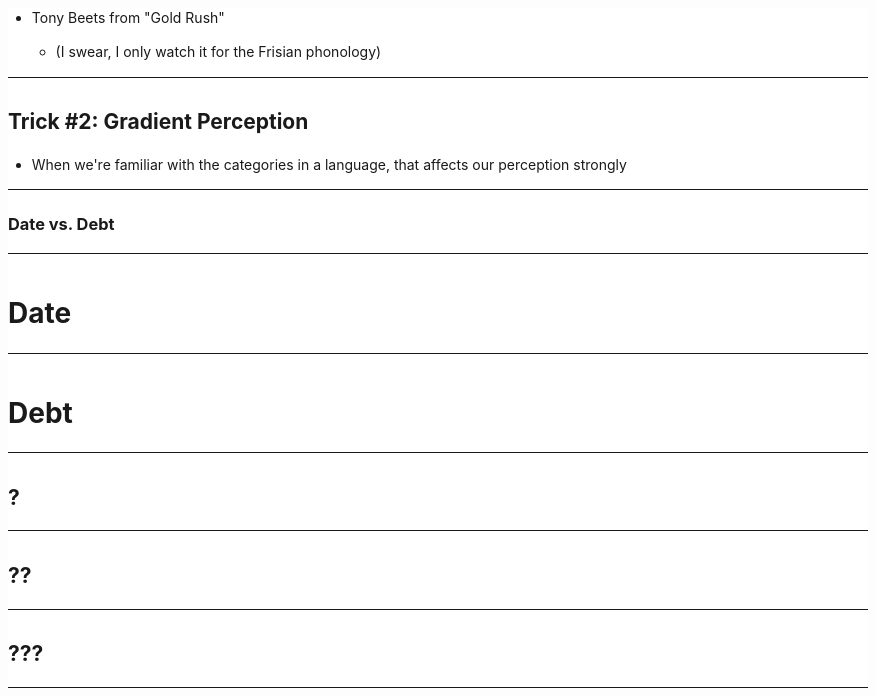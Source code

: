 * Tony Beets from "Gold Rush"

	* (I swear, I only watch it for the Frisian phonology)
	
---

## Trick #2: Gradient Perception

* When we're familiar with the categories in a language, that affects our perception strongly

---

### Date vs. Debt

---

# Date

<audio data-autoplay src="phonmedia/date1.mp3"></audio>

---

# Debt

<audio data-autoplay src="phonmedia/date12.mp3"></audio>

---

## ?

<audio controls>
<source src="phonmedia/date4.mp3" type="audio/mp3">
</audio>

---

## ??

<audio controls>
<source src="phonmedia/date8.mp3" type="audio/mp3">
</audio>

---

## ???

<audio controls>
<source src="phonmedia/date6.mp3" type="audio/mp3">
</audio>

---
